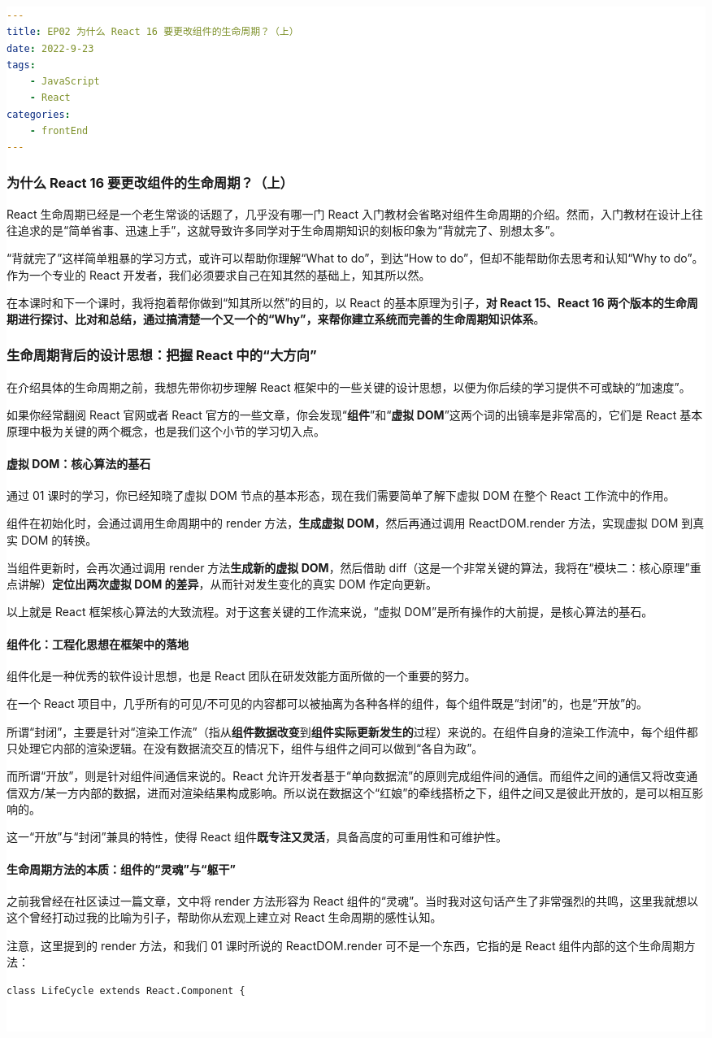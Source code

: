 ```yaml
---
title: EP02 为什么 React 16 要更改组件的生命周期？（上）
date: 2022-9-23
tags:
    - JavaScript
    - React
categories: 
    - frontEnd
---
```

### 为什么 React 16 要更改组件的生命周期？（上）



<p data-nodeid="1389" class="">React 生命周期已经是一个老生常谈的话题了，几乎没有哪一门 React 入门教材会省略对组件生命周期的介绍。然而，入门教材在设计上往往追求的是“简单省事、迅速上手”，这就导致许多同学对于生命周期知识的刻板印象为“背就完了、别想太多”。</p>
<p data-nodeid="1390">“背就完了”这样简单粗暴的学习方式，或许可以帮助你理解“What to do”，到达“How to do”，但却不能帮助你去思考和认知“Why to do”。作为一个专业的 React 开发者，我们必须要求自己在知其然的基础上，知其所以然。</p>
<p data-nodeid="1391">在本课时和下一个课时，我将抱着帮你做到“知其所以然”的目的，以 React 的基本原理为引子，<strong data-nodeid="1503">对 React 15、React 16 两个版本的生命周期进行探讨、比对和总结，通过搞清楚一个又一个的“Why”，来帮你建立系统而完善的生命周期知识体系</strong>。</p>
<h3 data-nodeid="1392">生命周期背后的设计思想：把握 React 中的“大方向”</h3>
<p data-nodeid="1393">在介绍具体的生命周期之前，我想先带你初步理解 React 框架中的一些关键的设计思想，以便为你后续的学习提供不可或缺的“加速度”。</p>
<p data-nodeid="1394">如果你经常翻阅 React 官网或者 React 官方的一些文章，你会发现“<strong data-nodeid="1515">组件</strong>”和“<strong data-nodeid="1516">虚拟 DOM</strong>”这两个词的出镜率是非常高的，它们是 React 基本原理中极为关键的两个概念，也是我们这个小节的学习切入点。</p>
<h4 data-nodeid="1395">虚拟 DOM：核心算法的基石</h4>
<p data-nodeid="1396">通过 01 课时的学习，你已经知晓了虚拟 DOM 节点的基本形态，现在我们需要简单了解下虚拟 DOM 在整个 React 工作流中的作用。</p>
<p data-nodeid="1397">组件在初始化时，会通过调用生命周期中的 render 方法，<strong data-nodeid="1524">生成虚拟 DOM</strong>，然后再通过调用 ReactDOM.render 方法，实现虚拟 DOM 到真实 DOM 的转换。</p>
<p data-nodeid="1398">当组件更新时，会再次通过调用 render 方法<strong data-nodeid="1534">生成新的虚拟 DOM</strong>，然后借助 diff（这是一个非常关键的算法，我将在“模块二：核心原理”重点讲解）<strong data-nodeid="1535">定位出两次虚拟 DOM 的差异</strong>，从而针对发生变化的真实 DOM 作定向更新。</p>
<p data-nodeid="1399">以上就是 React 框架核心算法的大致流程。对于这套关键的工作流来说，“虚拟 DOM”是所有操作的大前提，是核心算法的基石。</p>
<h4 data-nodeid="1400">组件化：工程化思想在框架中的落地</h4>
<p data-nodeid="1401">组件化是一种优秀的软件设计思想，也是 React 团队在研发效能方面所做的一个重要的努力。</p>
<p data-nodeid="1402">在一个 React 项目中，几乎所有的可见/不可见的内容都可以被抽离为各种各样的组件，每个组件既是“封闭”的，也是“开放”的。</p>
<p data-nodeid="1403">所谓“封闭”，主要是针对“渲染工作流”（指从<strong data-nodeid="1549">组件数据改变</strong>到<strong data-nodeid="1550">组件实际更新发生的</strong>过程）来说的。在组件自身的渲染工作流中，每个组件都只处理它内部的渲染逻辑。在没有数据流交互的情况下，组件与组件之间可以做到“各自为政”。</p>
<p data-nodeid="1404">而所谓“开放”，则是针对组件间通信来说的。React 允许开发者基于“单向数据流”的原则完成组件间的通信。而组件之间的通信又将改变通信双方/某一方内部的数据，进而对渲染结果构成影响。所以说在数据这个“红娘”的牵线搭桥之下，组件之间又是彼此开放的，是可以相互影响的。</p>
<p data-nodeid="1405">这一“开放”与“封闭”兼具的特性，使得 React 组件<strong data-nodeid="1557">既专注又灵活</strong>，具备高度的可重用性和可维护性。</p>
<h4 data-nodeid="1406">生命周期方法的本质：组件的“灵魂”与“躯干”</h4>
<p data-nodeid="1407">之前我曾经在社区读过一篇文章，文中将 render 方法形容为 React 组件的“灵魂”。当时我对这句话产生了非常强烈的共鸣，这里我就想以这个曾经打动过我的比喻为引子，帮助你从宏观上建立对 React 生命周期的感性认知。</p>
<p data-nodeid="1408">注意，这里提到的 render 方法，和我们 01 课时所说的 ReactDOM.render 可不是一个东西，它指的是 React 组件内部的这个生命周期方法：</p>
<pre class="lang-js" data-nodeid="1409"><code data-language="js"><span class="hljs-class"><span class="hljs-keyword">class</span> <span class="hljs-title">LifeCycle</span> <span class="hljs-keyword">extends</span> <span class="hljs-title">React</span>.<span class="hljs-title">Component</span> </span>{
